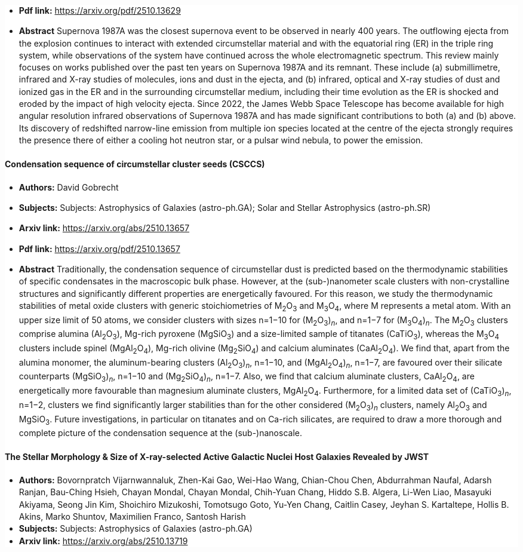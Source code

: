  - **Pdf link:** https://arxiv.org/pdf/2510.13629

 - **Abstract**
 Supernova 1987A was the closest supernova event to be observed in nearly 400 years. The outflowing ejecta from the explosion continues to interact with extended circumstellar material and with the equatorial ring (ER) in the triple ring system, while observations of the system have continued across the whole electromagnetic spectrum. This review mainly focuses on works published over the past ten years on Supernova 1987A and its remnant. These include (a) submillimetre, infrared and X-ray studies of molecules, ions and dust in the ejecta, and (b) infrared, optical and X-ray studies of dust and ionized gas in the ER and in the surrounding circumstellar medium, including their time evolution as the ER is shocked and eroded by the impact of high velocity ejecta. Since 2022, the James Webb Space Telescope has become available for high angular resolution infrared observations of Supernova 1987A and has made significant contributions to both (a) and (b) above. Its discovery of redshifted narrow-line emission from multiple ion species located at the centre of the ejecta strongly requires the presence there of either a cooling hot neutron star, or a pulsar wind nebula, to power the emission.
#### Condensation sequence of circumstellar cluster seeds (CSCCS)
 - **Authors:** David Gobrecht
 - **Subjects:** Subjects:
Astrophysics of Galaxies (astro-ph.GA); Solar and Stellar Astrophysics (astro-ph.SR)
 - **Arxiv link:** https://arxiv.org/abs/2510.13657

 - **Pdf link:** https://arxiv.org/pdf/2510.13657

 - **Abstract**
 Traditionally, the condensation sequence of circumstellar dust is predicted based on the thermodynamic stabilities of specific condensates in the macroscopic bulk phase. However, at the (sub-)nanometer scale clusters with non-crystalline structures and significantly different properties are energetically favoured. For this reason, we study the thermodynamic stabilities of metal oxide clusters with generic stoichiometries of M$_2$O$_3$ and M$_3$O$_4$, where M represents a metal atom. With an upper size limit of 50 atoms, we consider clusters with sizes n=1$-$10 for (M$_2$O$_3$)$_n$, and n=1$-$7 for (M$_3$O$_4$)$_n$. The M$_2$O$_3$ clusters comprise alumina (Al$_2$O$_3$), Mg-rich pyroxene (MgSiO$_3$) and a size-limited sample of titanates (CaTiO$_3$), whereas the M$_3$O$_4$ clusters include spinel (MgAl$_2$O$_4$), Mg-rich olivine (Mg$_2$SiO$_4$) and calcium aluminates (CaAl$_2$O$_4$). We find that, apart from the alumina monomer, the aluminum-bearing clusters (Al$_2$O$_3$)$_n$, n=1$-$10, and (MgAl$_2$O$_4$)$_n$, n=1$-$7, are favoured over their silicate counterparts (MgSiO$_3$)$_n$, n=1$-$10 and (Mg$_2$SiO$_4$)$_n$, n=1$-$7. Also, we find that calcium aluminate clusters, CaAl$_2$O$_4$, are energetically more favourable than magnesium aluminate clusters, MgAl$_2$O$_4$. Furthermore, for a limited data set of (CaTiO$_3$)$_n$, n=1$-$2, clusters we find significantly larger stabilities than for the other considered (M$_2$O$_3$)$_n$ clusters, namely Al$_2$O$_3$ and MgSiO$_3$. Future investigations, in particular on titanates and on Ca-rich silicates, are required to draw a more thorough and complete picture of the condensation sequence at the (sub-)nanoscale.
#### The Stellar Morphology & Size of X-ray-selected Active Galactic Nuclei Host Galaxies Revealed by JWST
 - **Authors:** Bovornpratch Vijarnwannaluk, Zhen-Kai Gao, Wei-Hao Wang, Chian-Chou Chen, Abdurrahman Naufal, Adarsh Ranjan, Bau-Ching Hsieh, Chayan Mondal, Chayan Mondal, Chih-Yuan Chang, Hiddo S.B. Algera, Li-Wen Liao, Masayuki Akiyama, Seong Jin Kim, Shoichiro Mizukoshi, Tomotsugo Goto, Yu-Yen Chang, Caitlin Casey, Jeyhan S. Kartaltepe, Hollis B. Akins, Marko Shuntov, Maximilien Franco, Santosh Harish
 - **Subjects:** Subjects:
Astrophysics of Galaxies (astro-ph.GA)
 - **Arxiv link:** https://arxiv.org/abs/2510.13719
